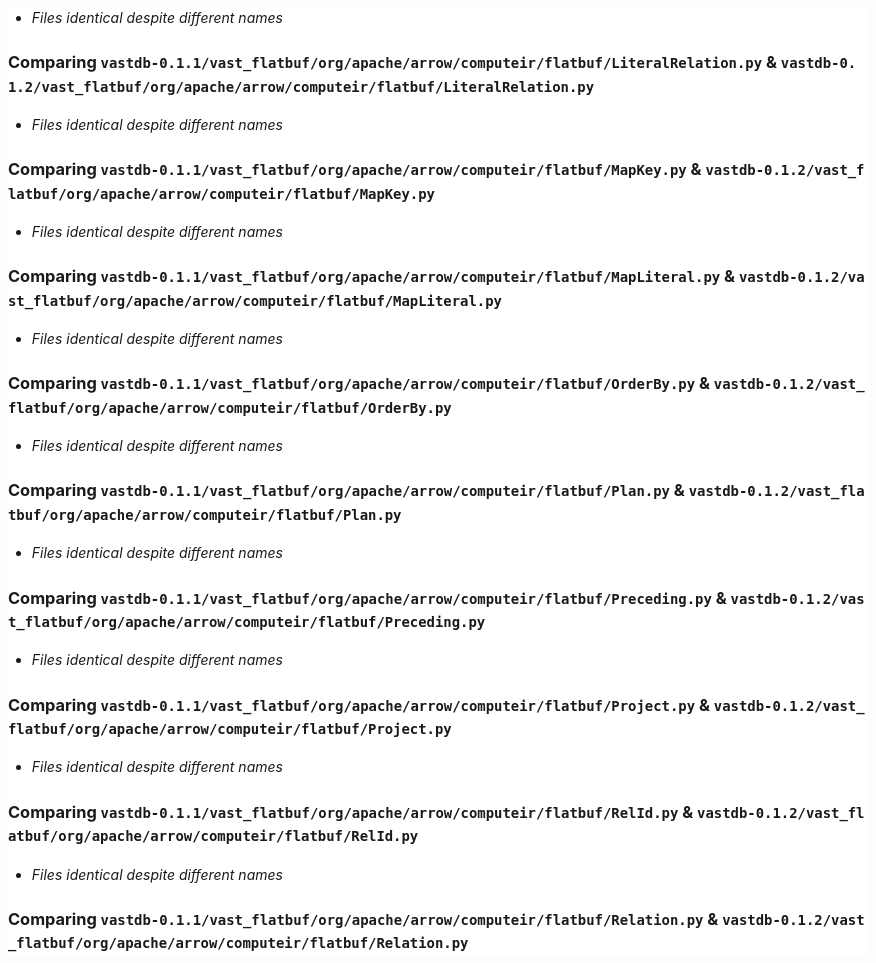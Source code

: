  * *Files identical despite different names*

### Comparing `vastdb-0.1.1/vast_flatbuf/org/apache/arrow/computeir/flatbuf/LiteralRelation.py` & `vastdb-0.1.2/vast_flatbuf/org/apache/arrow/computeir/flatbuf/LiteralRelation.py`

 * *Files identical despite different names*

### Comparing `vastdb-0.1.1/vast_flatbuf/org/apache/arrow/computeir/flatbuf/MapKey.py` & `vastdb-0.1.2/vast_flatbuf/org/apache/arrow/computeir/flatbuf/MapKey.py`

 * *Files identical despite different names*

### Comparing `vastdb-0.1.1/vast_flatbuf/org/apache/arrow/computeir/flatbuf/MapLiteral.py` & `vastdb-0.1.2/vast_flatbuf/org/apache/arrow/computeir/flatbuf/MapLiteral.py`

 * *Files identical despite different names*

### Comparing `vastdb-0.1.1/vast_flatbuf/org/apache/arrow/computeir/flatbuf/OrderBy.py` & `vastdb-0.1.2/vast_flatbuf/org/apache/arrow/computeir/flatbuf/OrderBy.py`

 * *Files identical despite different names*

### Comparing `vastdb-0.1.1/vast_flatbuf/org/apache/arrow/computeir/flatbuf/Plan.py` & `vastdb-0.1.2/vast_flatbuf/org/apache/arrow/computeir/flatbuf/Plan.py`

 * *Files identical despite different names*

### Comparing `vastdb-0.1.1/vast_flatbuf/org/apache/arrow/computeir/flatbuf/Preceding.py` & `vastdb-0.1.2/vast_flatbuf/org/apache/arrow/computeir/flatbuf/Preceding.py`

 * *Files identical despite different names*

### Comparing `vastdb-0.1.1/vast_flatbuf/org/apache/arrow/computeir/flatbuf/Project.py` & `vastdb-0.1.2/vast_flatbuf/org/apache/arrow/computeir/flatbuf/Project.py`

 * *Files identical despite different names*

### Comparing `vastdb-0.1.1/vast_flatbuf/org/apache/arrow/computeir/flatbuf/RelId.py` & `vastdb-0.1.2/vast_flatbuf/org/apache/arrow/computeir/flatbuf/RelId.py`

 * *Files identical despite different names*

### Comparing `vastdb-0.1.1/vast_flatbuf/org/apache/arrow/computeir/flatbuf/Relation.py` & `vastdb-0.1.2/vast_flatbuf/org/apache/arrow/computeir/flatbuf/Relation.py`
